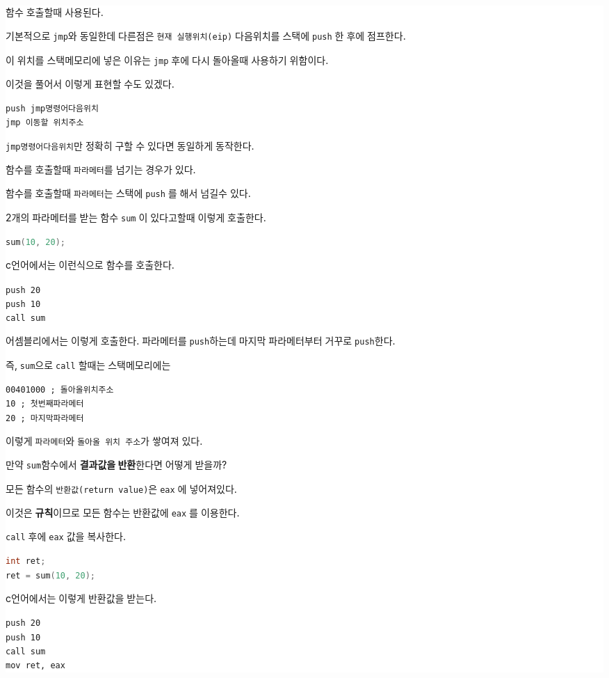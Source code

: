 함수 호출할때 사용된다.

기본적으로 `jmp`와 동일한데 다른점은 `현재 실행위치(eip)` 다음위치를 스택에 `push` 한 후에 점프한다.

이 위치를 스택메모리에 넣은 이유는 `jmp` 후에 다시 돌아올때 사용하기 위함이다.

이것을 풀어서 이렇게 표현할 수도 있겠다.

```x86asm
push jmp명령어다음위치
jmp 이동할 위치주소
```

`jmp명령어다음위치`만 정확히 구할 수 있다면 동일하게 동작한다.

함수를 호출할때 `파라메터`를 넘기는 경우가 있다.

함수를 호출할때 `파라메터`는 스택에 `push` 를 해서 넘길수 있다.

2개의 파라메터를 받는 함수 `sum` 이 있다고할때 이렇게 호출한다.

```c
sum(10, 20);
```

c언어에서는 이런식으로 함수를 호출한다.

```x86asm
push 20
push 10
call sum
```

어셈블리에서는 이렇게 호출한다. 파라메터를 `push`하는데 마지막 파라메터부터 거꾸로 `push`한다.

즉, `sum`으로 `call` 할때는 스택메모리에는

```
00401000 ; 돌아올위치주소
10 ; 첫번째파라메터
20 ; 마지막파라메터
```

이렇게 `파라메터`와 `돌아올 위치 주소`가 쌓여져 있다.

만약 `sum`함수에서 **결과값을 반환**한다면 어떻게 받을까?

모든 함수의 `반환값(return value)`은 `eax` 에 넣어져있다.

이것은 **규칙**이므로 모든 함수는 반환값에 `eax` 를 이용한다.

`call` 후에 `eax` 값을 복사한다.

```c
int ret;
ret = sum(10, 20);
```

c언어에서는 이렇게 반환값을 받는다.

```x86asm
push 20
push 10
call sum
mov ret, eax
```

